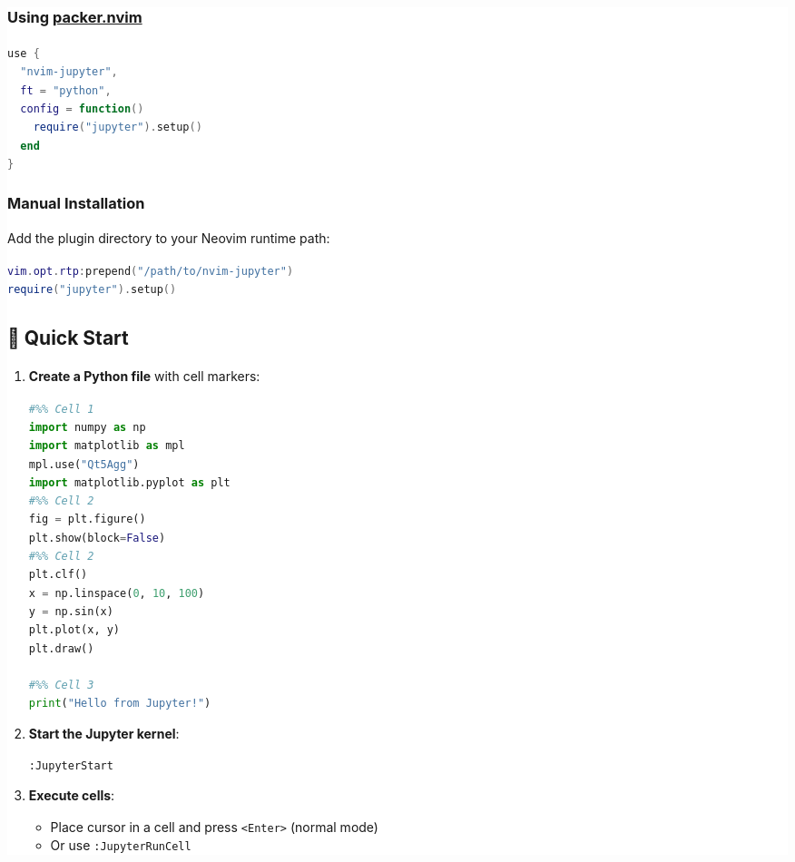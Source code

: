 ### Using [packer.nvim](https://github.com/wbthomason/packer.nvim)

```lua
use {
  "nvim-jupyter",
  ft = "python",
  config = function()
    require("jupyter").setup()
  end
}
```

### Manual Installation

Add the plugin directory to your Neovim runtime path:

```lua
vim.opt.rtp:prepend("/path/to/nvim-jupyter")
require("jupyter").setup()
```

## 🚀 Quick Start

1. **Create a Python file** with cell markers:
   ```python
   #%% Cell 1
   import numpy as np
   import matplotlib as mpl
   mpl.use("Qt5Agg")
   import matplotlib.pyplot as plt
   #%% Cell 2
   fig = plt.figure()
   plt.show(block=False)
   #%% Cell 2
   plt.clf()
   x = np.linspace(0, 10, 100)
   y = np.sin(x)
   plt.plot(x, y)
   plt.draw()
   
   #%% Cell 3
   print("Hello from Jupyter!")
   ```

2. **Start the Jupyter kernel**:
   ```vim
   :JupyterStart
   ```

3. **Execute cells**:
   - Place cursor in a cell and press `<Enter>` (normal mode)
   - Or use `:JupyterRunCell`
